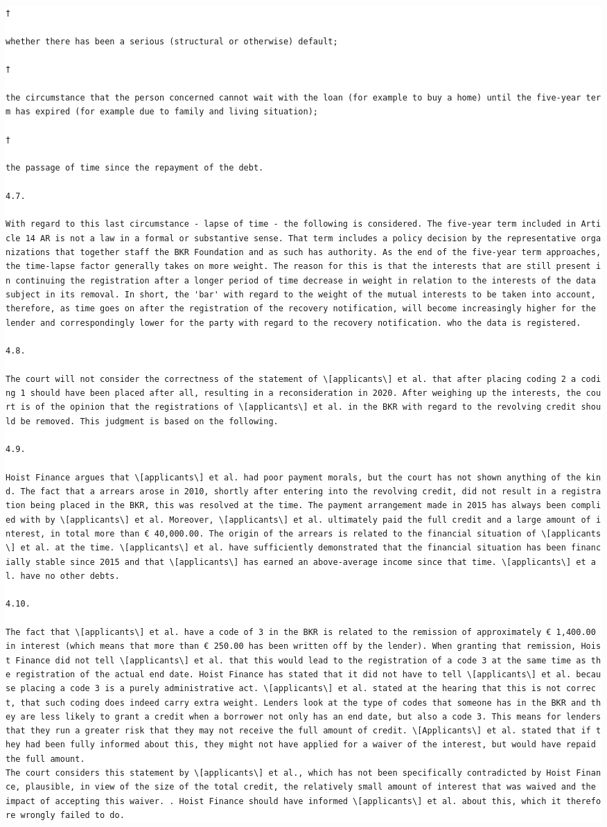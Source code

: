 ```
†

whether there has been a serious (structural or otherwise) default;

†

the circumstance that the person concerned cannot wait with the loan (for example to buy a home) until the five-year term has expired (for example due to family and living situation);

†

the passage of time since the repayment of the debt.

4.7.

With regard to this last circumstance - lapse of time - the following is considered. The five-year term included in Article 14 AR is not a law in a formal or substantive sense. That term includes a policy decision by the representative organizations that together staff the BKR Foundation and as such has authority. As the end of the five-year term approaches, the time-lapse factor generally takes on more weight. The reason for this is that the interests that are still present in continuing the registration after a longer period of time decrease in weight in relation to the interests of the data subject in its removal. In short, the 'bar' with regard to the weight of the mutual interests to be taken into account, therefore, as time goes on after the registration of the recovery notification, will become increasingly higher for the lender and correspondingly lower for the party with regard to the recovery notification. who the data is registered.

4.8.

The court will not consider the correctness of the statement of \[applicants\] et al. that after placing coding 2 a coding 1 should have been placed after all, resulting in a reconsideration in 2020. After weighing up the interests, the court is of the opinion that the registrations of \[applicants\] et al. in the BKR with regard to the revolving credit should be removed. This judgment is based on the following.

4.9.

Hoist Finance argues that \[applicants\] et al. had poor payment morals, but the court has not shown anything of the kind. The fact that a arrears arose in 2010, shortly after entering into the revolving credit, did not result in a registration being placed in the BKR, this was resolved at the time. The payment arrangement made in 2015 has always been complied with by \[applicants\] et al. Moreover, \[applicants\] et al. ultimately paid the full credit and a large amount of interest, in total more than € 40,000.00. The origin of the arrears is related to the financial situation of \[applicants\] et al. at the time. \[applicants\] et al. have sufficiently demonstrated that the financial situation has been financially stable since 2015 and that \[applicants\] has earned an above-average income since that time. \[applicants\] et al. have no other debts.

4.10.

The fact that \[applicants\] et al. have a code of 3 in the BKR is related to the remission of approximately € 1,400.00 in interest (which means that more than € 250.00 has been written off by the lender). When granting that remission, Hoist Finance did not tell \[applicants\] et al. that this would lead to the registration of a code 3 at the same time as the registration of the actual end date. Hoist Finance has stated that it did not have to tell \[applicants\] et al. because placing a code 3 is a purely administrative act. \[applicants\] et al. stated at the hearing that this is not correct, that such coding does indeed carry extra weight. Lenders look at the type of codes that someone has in the BKR and they are less likely to grant a credit when a borrower not only has an end date, but also a code 3. This means for lenders that they run a greater risk that they may not receive the full amount of credit. \[Applicants\] et al. stated that if they had been fully informed about this, they might not have applied for a waiver of the interest, but would have repaid the full amount.
The court considers this statement by \[applicants\] et al., which has not been specifically contradicted by Hoist Finance, plausible, in view of the size of the total credit, the relatively small amount of interest that was waived and the impact of accepting this waiver. . Hoist Finance should have informed \[applicants\] et al. about this, which it therefore wrongly failed to do.
```